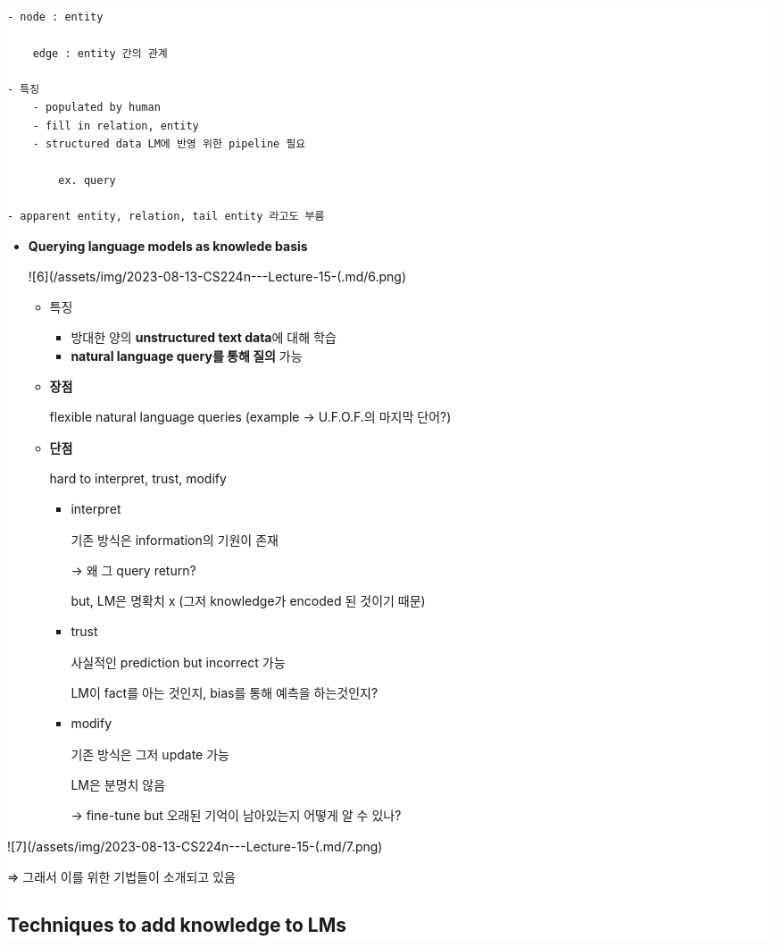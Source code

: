 	- node : entity

		edge : entity 간의 관계

	- 특징
		- populated by human
		- fill in relation, entity
		- structured data LM에 반영 위한 pipeline 필요

			ex. query

	- apparent entity, relation, tail entity 라고도 부름
- **Querying language models as knowlede basis**

	![6](/assets/img/2023-08-13-CS224n---Lecture-15-(.md/6.png)

	- 특징
		- 방대한 양의 **unstructured text data**에 대해 학습
		- **natural language query를 통해 질의** 가능
	- **장점**

		flexible natural language queries  (example → U.F.O.F.의 마지막 단어?)

	- **단점**

		hard to interpret, trust, modify

		- interpret

			기존 방식은 information의 기원이 존재


			→ 왜 그 query return?


			but, LM은 명확치 x (그저 knowledge가 encoded 된 것이기 때문)

		- trust

			사실적인 prediction but incorrect 가능


			LM이 fact를 아는 것인지, bias를 통해 예측을 하는것인지?

		- modify

			기존 방식은 그저 update 가능


			LM은 분명치 않음


			→ fine-tune but 오래된 기억이 남아있는지 어떻게 알 수 있나?


![7](/assets/img/2023-08-13-CS224n---Lecture-15-(.md/7.png)


⇒ 그래서 이를 위한 기법들이 소개되고 있음



## Techniques to add knowledge to LMs
